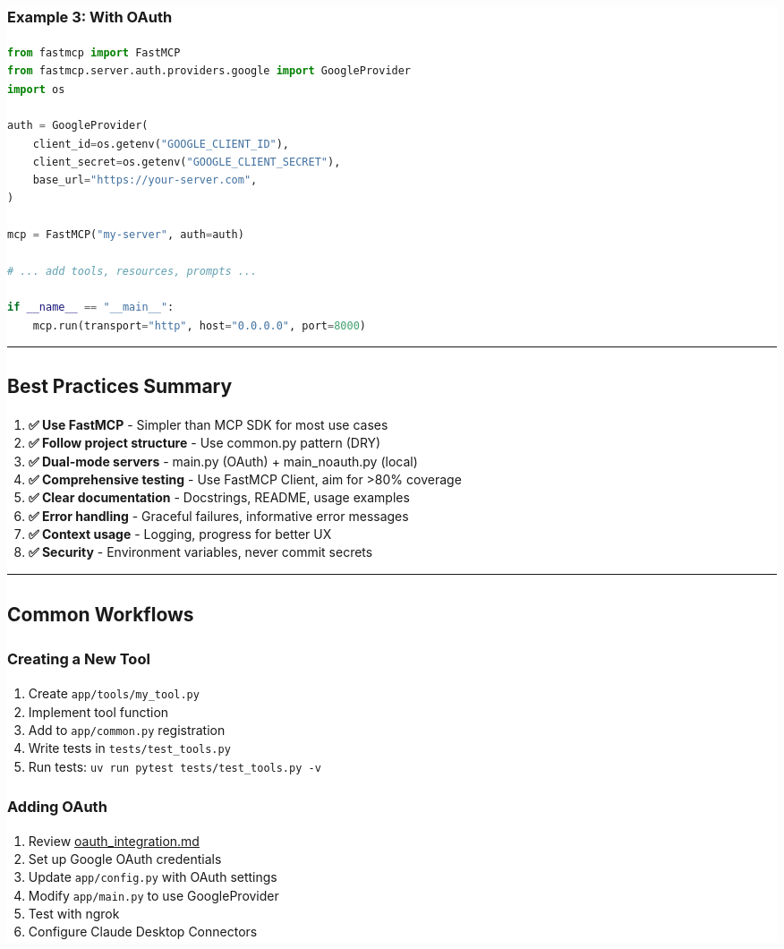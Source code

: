 
### Example 3: With OAuth

```python
from fastmcp import FastMCP
from fastmcp.server.auth.providers.google import GoogleProvider
import os

auth = GoogleProvider(
    client_id=os.getenv("GOOGLE_CLIENT_ID"),
    client_secret=os.getenv("GOOGLE_CLIENT_SECRET"),
    base_url="https://your-server.com",
)

mcp = FastMCP("my-server", auth=auth)

# ... add tools, resources, prompts ...

if __name__ == "__main__":
    mcp.run(transport="http", host="0.0.0.0", port=8000)
```

---

## Best Practices Summary

1. **✅ Use FastMCP** - Simpler than MCP SDK for most use cases
2. **✅ Follow project structure** - Use common.py pattern (DRY)
3. **✅ Dual-mode servers** - main.py (OAuth) + main_noauth.py (local)
4. **✅ Comprehensive testing** - Use FastMCP Client, aim for >80% coverage
5. **✅ Clear documentation** - Docstrings, README, usage examples
6. **✅ Error handling** - Graceful failures, informative error messages
7. **✅ Context usage** - Logging, progress for better UX
8. **✅ Security** - Environment variables, never commit secrets

---

## Common Workflows

### Creating a New Tool

1. Create `app/tools/my_tool.py`
2. Implement tool function
3. Add to `app/common.py` registration
4. Write tests in `tests/test_tools.py`
5. Run tests: `uv run pytest tests/test_tools.py -v`

### Adding OAuth

1. Review [oauth_integration.md](./reference/oauth_integration.md)
2. Set up Google OAuth credentials
3. Update `app/config.py` with OAuth settings
4. Modify `app/main.py` to use GoogleProvider
5. Test with ngrok
6. Configure Claude Desktop Connectors
